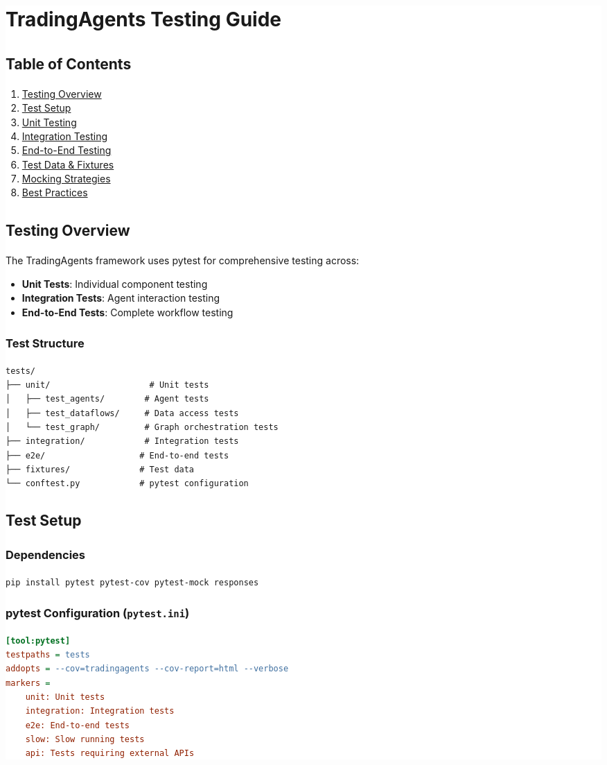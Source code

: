# TradingAgents Testing Guide

## Table of Contents

1. [Testing Overview](#testing-overview)
2. [Test Setup](#test-setup)
3. [Unit Testing](#unit-testing)
4. [Integration Testing](#integration-testing)
5. [End-to-End Testing](#end-to-end-testing)
6. [Test Data & Fixtures](#test-data--fixtures)
7. [Mocking Strategies](#mocking-strategies)
8. [Best Practices](#best-practices)

## Testing Overview

The TradingAgents framework uses pytest for comprehensive testing across:
- **Unit Tests**: Individual component testing
- **Integration Tests**: Agent interaction testing
- **End-to-End Tests**: Complete workflow testing

### Test Structure
```
tests/
├── unit/                    # Unit tests
│   ├── test_agents/        # Agent tests
│   ├── test_dataflows/     # Data access tests
│   └── test_graph/         # Graph orchestration tests
├── integration/            # Integration tests
├── e2e/                   # End-to-end tests
├── fixtures/              # Test data
└── conftest.py            # pytest configuration
```

## Test Setup

### Dependencies
```bash
pip install pytest pytest-cov pytest-mock responses
```

### pytest Configuration (`pytest.ini`)
```ini
[tool:pytest]
testpaths = tests
addopts = --cov=tradingagents --cov-report=html --verbose
markers =
    unit: Unit tests
    integration: Integration tests
    e2e: End-to-end tests
    slow: Slow running tests
    api: Tests requiring external APIs
```
